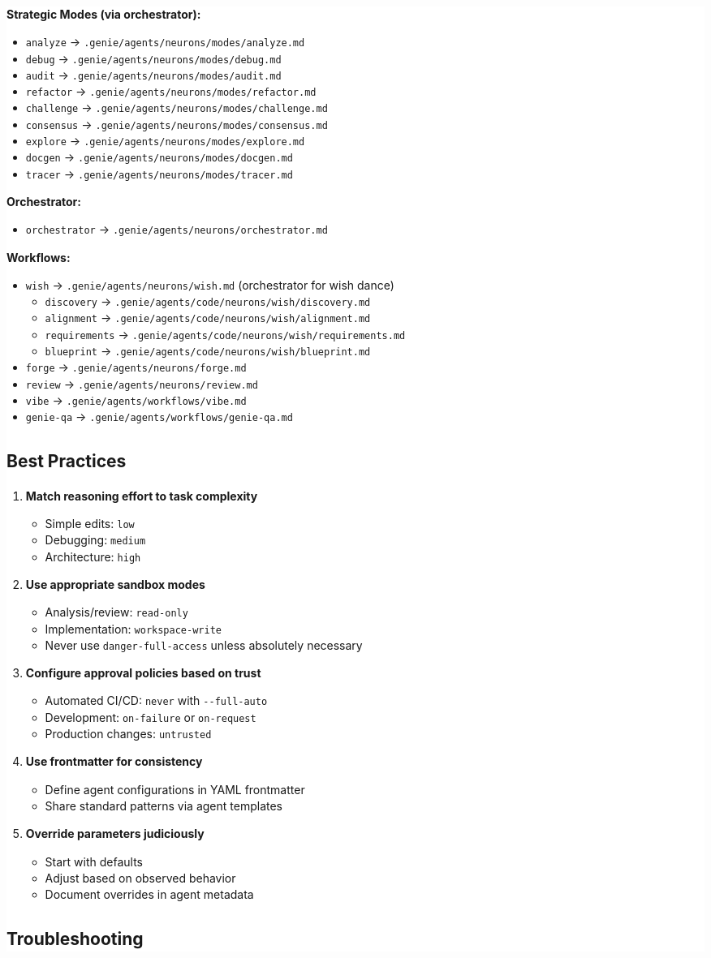 **Strategic Modes (via orchestrator):**
- `analyze` → `.genie/agents/neurons/modes/analyze.md`
- `debug` → `.genie/agents/neurons/modes/debug.md`
- `audit` → `.genie/agents/neurons/modes/audit.md`
- `refactor` → `.genie/agents/neurons/modes/refactor.md`
- `challenge` → `.genie/agents/neurons/modes/challenge.md`
- `consensus` → `.genie/agents/neurons/modes/consensus.md`
- `explore` → `.genie/agents/neurons/modes/explore.md`
- `docgen` → `.genie/agents/neurons/modes/docgen.md`
- `tracer` → `.genie/agents/neurons/modes/tracer.md`

**Orchestrator:**
- `orchestrator` → `.genie/agents/neurons/orchestrator.md`

**Workflows:**
- `wish` → `.genie/agents/neurons/wish.md` (orchestrator for wish dance)
  - `discovery` → `.genie/agents/code/neurons/wish/discovery.md`
  - `alignment` → `.genie/agents/code/neurons/wish/alignment.md`
  - `requirements` → `.genie/agents/code/neurons/wish/requirements.md`
  - `blueprint` → `.genie/agents/code/neurons/wish/blueprint.md`
- `forge` → `.genie/agents/neurons/forge.md`
- `review` → `.genie/agents/neurons/review.md`
- `vibe` → `.genie/agents/workflows/vibe.md`
- `genie-qa` → `.genie/agents/workflows/genie-qa.md`

## Best Practices

1. **Match reasoning effort to task complexity**
   - Simple edits: `low`
   - Debugging: `medium`
   - Architecture: `high`

2. **Use appropriate sandbox modes**
   - Analysis/review: `read-only`
   - Implementation: `workspace-write`
   - Never use `danger-full-access` unless absolutely necessary

3. **Configure approval policies based on trust**
   - Automated CI/CD: `never` with `--full-auto`
   - Development: `on-failure` or `on-request`
   - Production changes: `untrusted`

4. **Use frontmatter for consistency**
   - Define agent configurations in YAML frontmatter
   - Share standard patterns via agent templates

5. **Override parameters judiciously**
   - Start with defaults
   - Adjust based on observed behavior
   - Document overrides in agent metadata

## Troubleshooting

